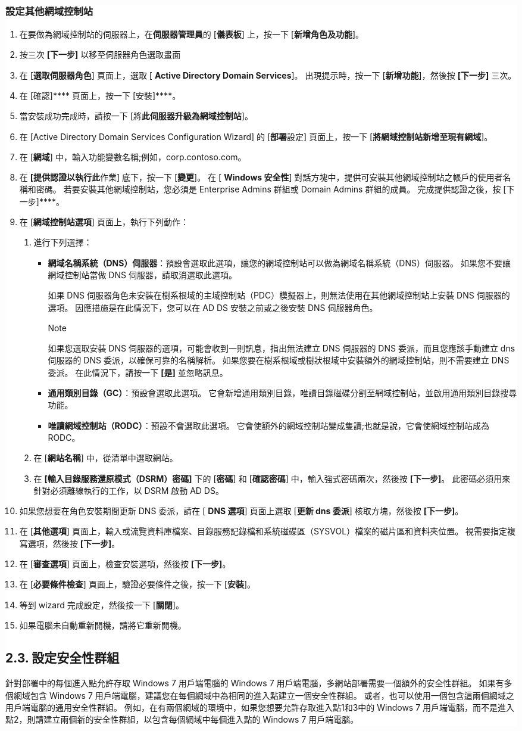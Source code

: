 ### <a name="to-configure-additional-domain-controllers"></a>設定其他網域控制站  
  
1.  在要做為網域控制站的伺服器上，在**伺服器管理員**的 [**儀表板**] 上，按一下 [**新增角色及功能**]。  
  
2.  按三次 **[下一步]** 以移至伺服器角色選取畫面  
  
3.  在 [**選取伺服器角色**] 頁面上，選取 [ **Active Directory Domain Services**]。 出現提示時，按一下 [**新增功能**]，然後按 **[下一步]** 三次。  
  
4.  在 [確認]**** 頁面上，按一下 [安裝]****。  
  
5.  當安裝成功完成時，請按一下 [將**此伺服器升級為網域控制站**]。  
  
6.  在 [Active Directory Domain Services Configuration Wizard] 的 [**部署**設定] 頁面上，按一下 [**將網域控制站新增至現有網域**]。  
  
7.  在 [**網域**] 中，輸入功能變數名稱;例如，corp.contoso.com。  
  
8.  在 **[提供認證以執行此**作業] 底下，按一下 [**變更**]。 在 [ **Windows 安全性**] 對話方塊中，提供可安裝其他網域控制站之帳戶的使用者名稱和密碼。 若要安裝其他網域控制站，您必須是 Enterprise Admins 群組或 Domain Admins 群組的成員。 完成提供認證之後，按 [下一步]****。  
  
9. 在 [**網域控制站選項**] 頁面上，執行下列動作：  
  
    1.  進行下列選擇：  
  
        -   **網域名稱系統（DNS）伺服器**：預設會選取此選項，讓您的網域控制站可以做為網域名稱系統（DNS）伺服器。 如果您不要讓網域控制站當做 DNS 伺服器，請取消選取此選項。  
  
            如果 DNS 伺服器角色未安裝在樹系根域的主域控制站（PDC）模擬器上，則無法使用在其他網域控制站上安裝 DNS 伺服器的選項。 因應措施是在此情況下，您可以在 AD DS 安裝之前或之後安裝 DNS 伺服器角色。  
  
            > [!NOTE]  
            > 如果您選取安裝 DNS 伺服器的選項，可能會收到一則訊息，指出無法建立 DNS 伺服器的 DNS 委派，而且您應該手動建立 dns 伺服器的 DNS 委派，以確保可靠的名稱解析。 如果您要在樹系根域或樹狀根域中安裝額外的網域控制站，則不需要建立 DNS 委派。 在此情況下，請按一下 **[是]** 並忽略訊息。  
  
        -   **通用類別目錄（GC）**：預設會選取此選項。 它會新增通用類別目錄，唯讀目錄磁碟分割至網域控制站，並啟用通用類別目錄搜尋功能。  
  
        -   **唯讀網域控制站（RODC）**：預設不會選取此選項。 它會使額外的網域控制站變成隻讀;也就是說，它會使網域控制站成為 RODC。  
  
    2.  在 [**網站名稱**] 中，從清單中選取網站。  
  
    3.  在 **[輸入目錄服務還原模式（DSRM）密碼]** 下的 [**密碼**] 和 [**確認密碼**] 中，輸入強式密碼兩次，然後按 **[下一步]**。 此密碼必須用來針對必須離線執行的工作，以 DSRM 啟動 AD DS。  
  
10. 如果您想要在角色安裝期間更新 DNS 委派，請在 [ **DNS 選項**] 頁面上選取 [**更新 dns 委派**] 核取方塊，然後按 **[下一步]**。  
  
11. 在 [**其他選項**] 頁面上，輸入或流覽資料庫檔案、目錄服務記錄檔和系統磁碟區（SYSVOL）檔案的磁片區和資料夾位置。 視需要指定複寫選項，然後按 **[下一步]**。  
  
12. 在 [**審查選項**] 頁面上，檢查安裝選項，然後按 **[下一步]**。  
  
13. 在 [**必要條件檢查**] 頁面上，驗證必要條件之後，按一下 [**安裝**]。  
  
14. 等到 wizard 完成設定，然後按一下 [**關閉**]。  
  
15. 如果電腦未自動重新開機，請將它重新開機。  
  
## <a name="23-configure-security-groups"></a><a name="BKMK_ConfigSG"></a>2.3. 設定安全性群組  
針對部署中的每個進入點允許存取 Windows 7 用戶端電腦的 Windows 7 用戶端電腦，多網站部署需要一個額外的安全性群組。 如果有多個網域包含 Windows 7 用戶端電腦，建議您在每個網域中為相同的進入點建立一個安全性群組。 或者，也可以使用一個包含這兩個網域之用戶端電腦的通用安全性群組。 例如，在有兩個網域的環境中，如果您想要允許存取進入點1和3中的 Windows 7 用戶端電腦，而不是進入點2，則請建立兩個新的安全性群組，以包含每個網域中每個進入點的 Windows 7 用戶端電腦。  
  
